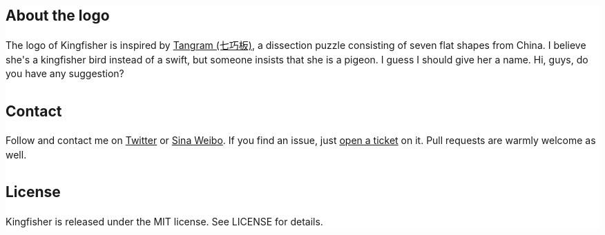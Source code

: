 ## About the logo

The logo of Kingfisher is inspired by [Tangram (七巧板)](http://en.wikipedia.org/wiki/Tangram), a dissection puzzle consisting of seven flat shapes from China. I believe she's a kingfisher bird instead of a swift, but someone insists that she is a pigeon. I guess I should give her a name. Hi, guys, do you have any suggestion?

## Contact

Follow and contact me on [Twitter](http://twitter.com/onevcat) or [Sina Weibo](http://weibo.com/onevcat). If you find an issue, just [open a ticket](https://github.com/onevcat/Kingfisher/issues/new) on it. Pull requests are warmly welcome as well.

## License

Kingfisher is released under the MIT license. See LICENSE for details.

